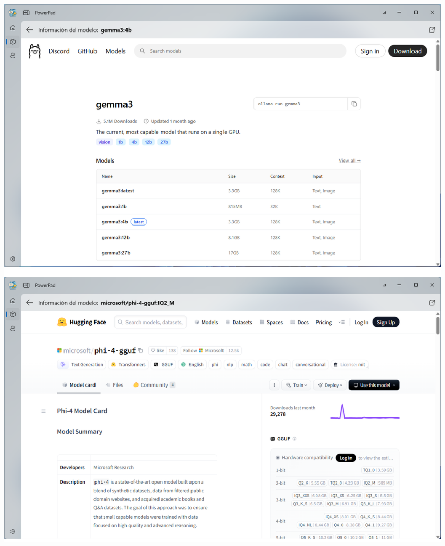 ![Visor de información mostrando modelo de la biblioteca de Ollama.com](./Pictures/Pasted-image-20250524010712.png)

![Visor de información mostrando modelo de Hugging Face](./Pictures/Pasted-image-20250524010608.png)
